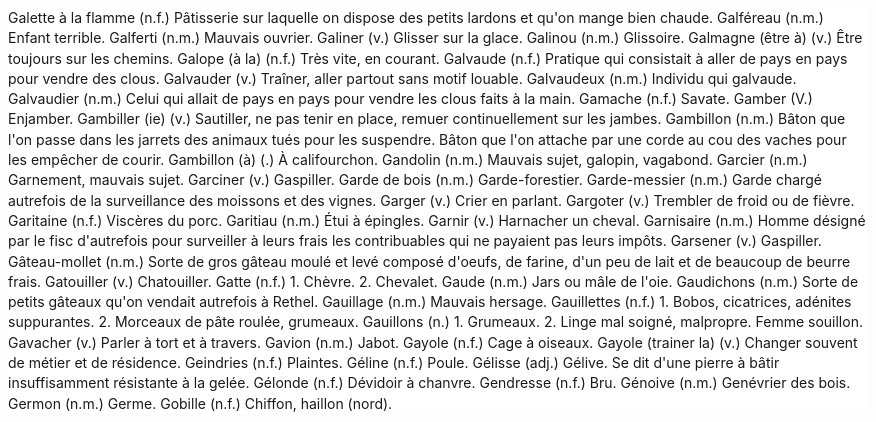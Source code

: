 Galette à la flamme (n.f.)	Pâtisserie sur laquelle on dispose des petits lardons et qu'on mange bien chaude.
Galféreau (n.m.)	Enfant terrible.
Galferti (n.m.)	Mauvais ouvrier.
Galiner (v.)	Glisser sur la glace.
Galinou (n.m.)	Glissoire.
Galmagne (être à) (v.)	Être toujours sur les chemins.
Galope (à la) (n.f.)	Très vite, en courant.
Galvaude (n.f.)	Pratique qui consistait à aller de pays en pays pour vendre des clous.
Galvauder (v.)	Traîner, aller partout sans motif louable.
Galvaudeux (n.m.)	Individu qui galvaude.
Galvaudier (n.m.)	Celui qui allait de pays en pays pour vendre les clous faits à la main.
Gamache (n.f.)	Savate.
Gamber (V.)	Enjamber.
Gambiller (ie) (v.)	Sautiller, ne pas tenir en place, remuer continuellement sur les jambes.
Gambillon (n.m.)	Bâton que l'on passe dans les jarrets des animaux tués pour les suspendre. Bâton que l'on attache par une corde au cou des vaches pour les empêcher de courir.
Gambillon (à) (.)	À califourchon.
Gandolin (n.m.)	Mauvais sujet, galopin, vagabond.
Garcier (n.m.)	Garnement, mauvais sujet.
Garciner (v.)	Gaspiller.
Garde de bois (n.m.)	Garde-forestier.
Garde-messier (n.m.)	Garde chargé autrefois de la surveillance des moissons et des vignes.
Garger (v.)	Crier en parlant.
Gargoter (v.)	Trembler de froid ou de fièvre.
Garitaine (n.f.)	Viscères du porc.
Garitiau (n.m.)	Étui à épingles.
Garnir (v.)	Harnacher un cheval.
Garnisaire (n.m.)	Homme désigné par le fisc d'autrefois pour surveiller à leurs frais les contribuables qui ne payaient pas leurs impôts.
Garsener (v.)	Gaspiller.
Gâteau-mollet (n.m.)	Sorte de gros gâteau moulé et levé composé d'oeufs, de farine, d'un peu de lait et de beaucoup de beurre frais.
Gatouiller (v.)	Chatouiller.
Gatte (n.f.)	1. Chèvre. 2. Chevalet.
Gaude (n.m.)	Jars ou mâle de l'oie.
Gaudichons (n.m.)	Sorte de petits gâteaux qu'on vendait autrefois à Rethel.
Gauillage (n.m.)	Mauvais hersage.
Gauillettes (n.f.)	1. Bobos, cicatrices, adénites suppurantes. 2. Morceaux de pâte roulée, grumeaux.
Gauillons (n.)	1. Grumeaux. 2. Linge mal soigné, malpropre. Femme souillon.
Gavacher (v.)	Parler à tort et à travers.
Gavion (n.m.)	Jabot.
Gayole (n.f.)	Cage à oiseaux.
Gayole (trainer la) (v.)	Changer souvent de métier et de résidence.
Geindries (n.f.)	Plaintes.
Géline (n.f.)	Poule.
Gélisse (adj.)	Gélive. Se dit d'une pierre à bâtir insuffisamment résistante à la gelée.
Gélonde (n.f.)	Dévidoir à chanvre.
Gendresse (n.f.)	Bru.
Génoive (n.m.)	Genévrier des bois.
Germon (n.m.)	Germe.
Gobille (n.f.)	Chiffon, haillon (nord).
